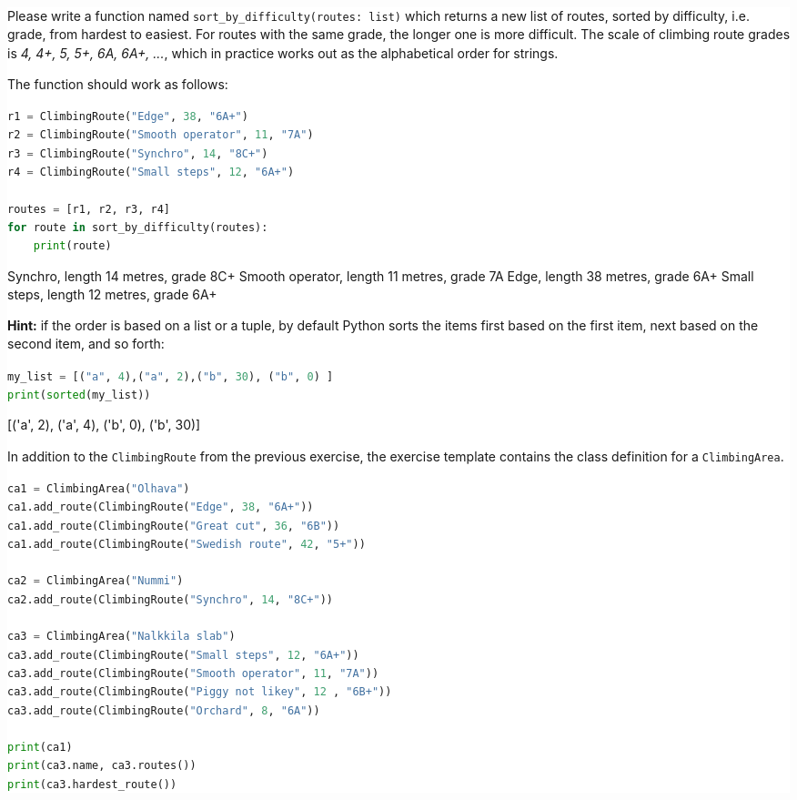 Please write a function named `sort_by_difficulty(routes: list)` which returns a new list of routes, sorted by difficulty, i.e. grade, from hardest to easiest. For routes with the same grade, the longer one is more difficult. The scale of climbing route grades is _4, 4+, 5, 5+, 6A, 6A+, ..._, which in practice works out as the alphabetical order for strings.

The function should work as follows:

```python
r1 = ClimbingRoute("Edge", 38, "6A+")
r2 = ClimbingRoute("Smooth operator", 11, "7A")
r3 = ClimbingRoute("Synchro", 14, "8C+")
r4 = ClimbingRoute("Small steps", 12, "6A+")

routes = [r1, r2, r3, r4]
for route in sort_by_difficulty(routes):
    print(route)
```

<sample-output>

Synchro, length 14 metres, grade 8C+
Smooth operator, length 11 metres, grade 7A
Edge, length 38 metres, grade 6A+
Small steps, length 12 metres, grade 6A+

</sample-output>

**Hint:** if the order is based on a list or a tuple, by default Python sorts the items first based on the first item, next based on the second item, and so forth:

```python
my_list = [("a", 4),("a", 2),("b", 30), ("b", 0) ]
print(sorted(my_list))
```

<sample-output>

[('a', 2), ('a', 4), ('b', 0), ('b', 30)]

</sample-output>

</programming-exercise>

<programming-exercise name='Climbing areas' tmcname='part12-05_climbing_areas'>

In addition to the `ClimbingRoute` from the previous exercise, the exercise template contains the class definition for a `ClimbingArea`.

```python
ca1 = ClimbingArea("Olhava")
ca1.add_route(ClimbingRoute("Edge", 38, "6A+"))
ca1.add_route(ClimbingRoute("Great cut", 36, "6B"))
ca1.add_route(ClimbingRoute("Swedish route", 42, "5+"))

ca2 = ClimbingArea("Nummi")
ca2.add_route(ClimbingRoute("Synchro", 14, "8C+"))

ca3 = ClimbingArea("Nalkkila slab")
ca3.add_route(ClimbingRoute("Small steps", 12, "6A+"))
ca3.add_route(ClimbingRoute("Smooth operator", 11, "7A"))
ca3.add_route(ClimbingRoute("Piggy not likey", 12 , "6B+"))
ca3.add_route(ClimbingRoute("Orchard", 8, "6A"))

print(ca1)
print(ca3.name, ca3.routes())
print(ca3.hardest_route())
```

